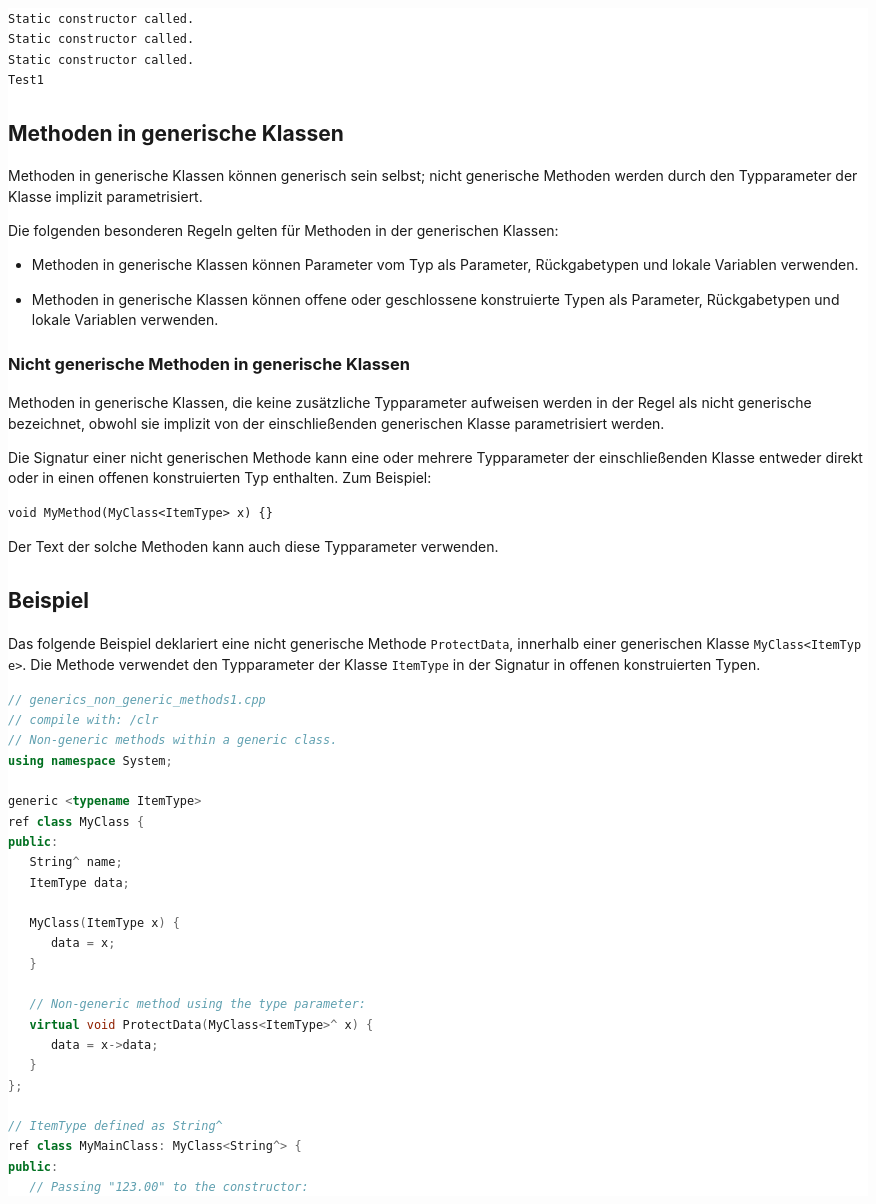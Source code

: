 ```Output
Static constructor called.
Static constructor called.
Static constructor called.
Test1
```

## <a name="methods-in-generic-classes"></a>Methoden in generische Klassen

Methoden in generische Klassen können generisch sein selbst; nicht generische Methoden werden durch den Typparameter der Klasse implizit parametrisiert.

Die folgenden besonderen Regeln gelten für Methoden in der generischen Klassen:

- Methoden in generische Klassen können Parameter vom Typ als Parameter, Rückgabetypen und lokale Variablen verwenden.

- Methoden in generische Klassen können offene oder geschlossene konstruierte Typen als Parameter, Rückgabetypen und lokale Variablen verwenden.

### <a name="non-generic-methods-in-generic-classes"></a>Nicht generische Methoden in generische Klassen

Methoden in generische Klassen, die keine zusätzliche Typparameter aufweisen werden in der Regel als nicht generische bezeichnet, obwohl sie implizit von der einschließenden generischen Klasse parametrisiert werden.

Die Signatur einer nicht generischen Methode kann eine oder mehrere Typparameter der einschließenden Klasse entweder direkt oder in einen offenen konstruierten Typ enthalten. Zum Beispiel:

`void MyMethod(MyClass<ItemType> x) {}`

Der Text der solche Methoden kann auch diese Typparameter verwenden.

## <a name="example"></a>Beispiel

Das folgende Beispiel deklariert eine nicht generische Methode `ProtectData`, innerhalb einer generischen Klasse `MyClass<ItemType>`. Die Methode verwendet den Typparameter der Klasse `ItemType` in der Signatur in offenen konstruierten Typen.

```cpp
// generics_non_generic_methods1.cpp
// compile with: /clr
// Non-generic methods within a generic class.
using namespace System;

generic <typename ItemType>
ref class MyClass {
public:
   String^ name;
   ItemType data;

   MyClass(ItemType x) {
      data = x;
   }

   // Non-generic method using the type parameter:
   virtual void ProtectData(MyClass<ItemType>^ x) {
      data = x->data;
   }
};

// ItemType defined as String^
ref class MyMainClass: MyClass<String^> {
public:
   // Passing "123.00" to the constructor:
```